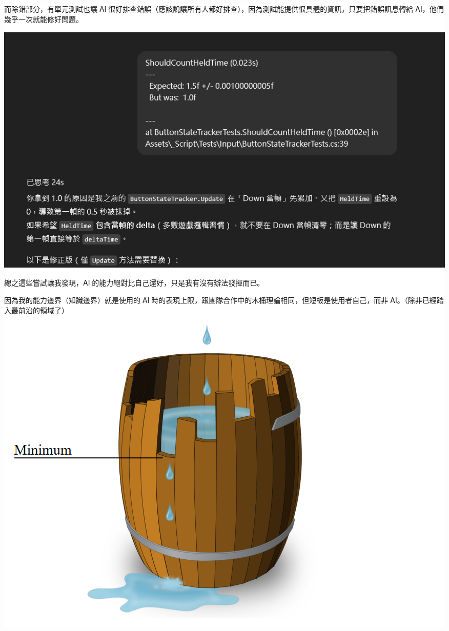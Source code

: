 而除錯部分，有單元測試也讓 AI 很好排查錯誤（應該說讓所有人都好排查），因為測試能提供很具體的資訊，只要把錯誤訊息轉給 AI，他們幾乎一次就能修好問題。

![圖片](https://raw.githubusercontent.com/angus945/diary-archive-publish/refs/heads/main/post-2025/post-2025_08_31-learn-automation_mcp_and_vibe_coding/image_46.jpg)

總之這些嘗試讓我發現，AI 的能力絕對比自己還好，只是我有沒有辦法發揮而已。

因為我的能力邊界（知識邊界）就是使用的 AI 時的表現上限，跟團隊合作中的木桶理論相同，但短板是使用者自己，而非 AI。（除非已經踏入最前沿的領域了）

![圖片](https://raw.githubusercontent.com/angus945/diary-archive-publish/refs/heads/main/post-2025/post-2025_08_31-learn-automation_mcp_and_vibe_coding/image_61.jpg)

